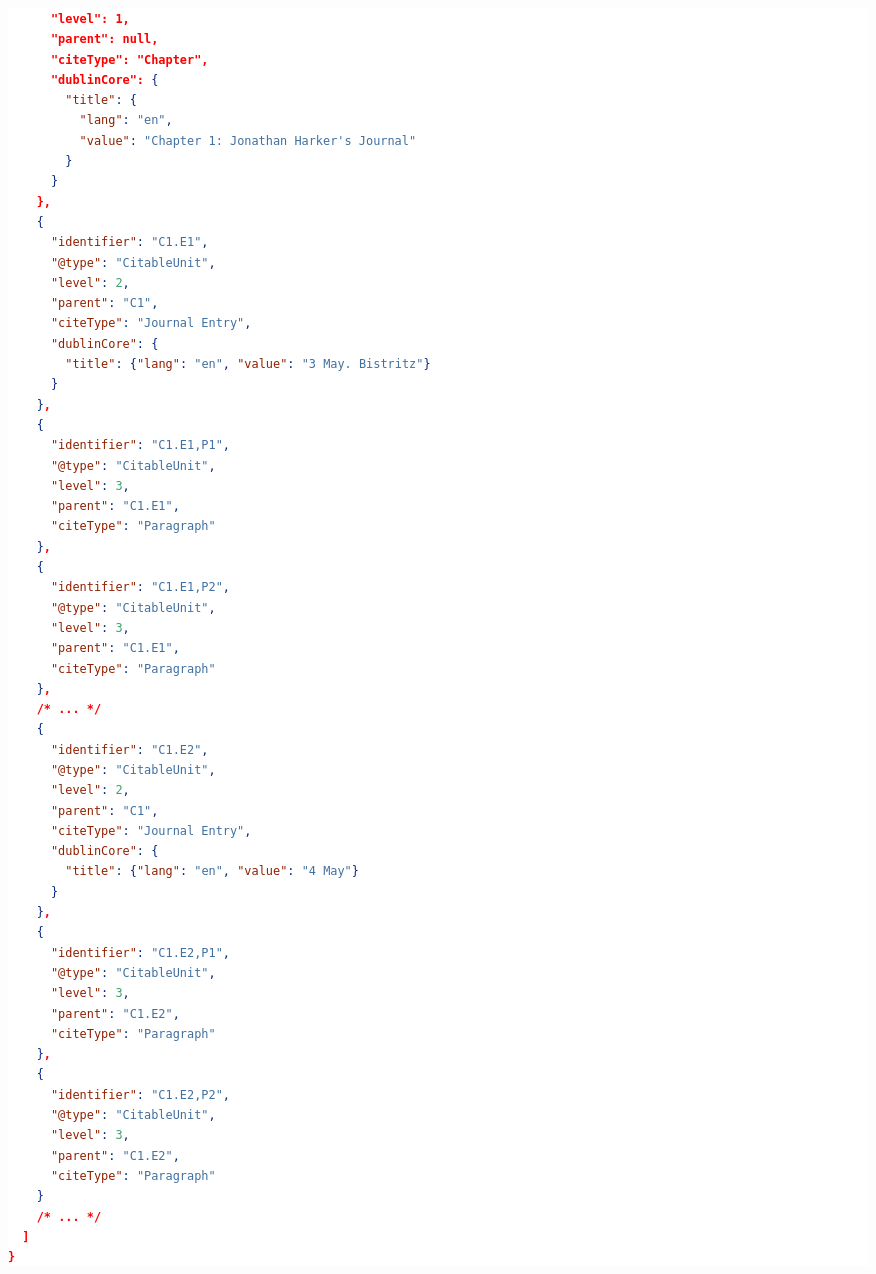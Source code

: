 ```json
      "level": 1,
      "parent": null,
      "citeType": "Chapter",
      "dublinCore": {
        "title": {
          "lang": "en",
          "value": "Chapter 1: Jonathan Harker's Journal"
        }
      }
    },
    {
      "identifier": "C1.E1",
      "@type": "CitableUnit",
      "level": 2,
      "parent": "C1",
      "citeType": "Journal Entry",
      "dublinCore": {
        "title": {"lang": "en", "value": "3 May. Bistritz"}
      }
    },
    {
      "identifier": "C1.E1,P1",
      "@type": "CitableUnit",
      "level": 3,
      "parent": "C1.E1",
      "citeType": "Paragraph"
    },
    {
      "identifier": "C1.E1,P2",
      "@type": "CitableUnit",
      "level": 3,
      "parent": "C1.E1",
      "citeType": "Paragraph"
    },
    /* ... */
    {
      "identifier": "C1.E2",
      "@type": "CitableUnit",
      "level": 2,
      "parent": "C1",
      "citeType": "Journal Entry",
      "dublinCore": {
        "title": {"lang": "en", "value": "4 May"}
      }
    },
    {
      "identifier": "C1.E2,P1",
      "@type": "CitableUnit",
      "level": 3,
      "parent": "C1.E2",
      "citeType": "Paragraph"
    },
    {
      "identifier": "C1.E2,P2",
      "@type": "CitableUnit",
      "level": 3,
      "parent": "C1.E2",
      "citeType": "Paragraph"
    }
    /* ... */
  ]
}
```